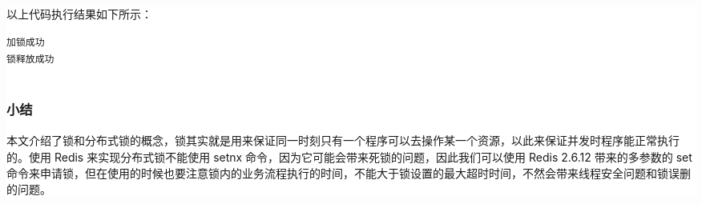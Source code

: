 ```

```

以上代码执行结果如下所示：

```
加锁成功
锁释放成功


```

### 小结

本文介绍了锁和分布式锁的概念，锁其实就是用来保证同一时刻只有一个程序可以去操作某一个资源，以此来保证并发时程序能正常执行的。使用 Redis 来实现分布式锁不能使用 setnx 命令，因为它可能会带来死锁的问题，因此我们可以使用 Redis 2.6.12 带来的多参数的 set 命令来申请锁，但在使用的时候也要注意锁内的业务流程执行的时间，不能大于锁设置的最大超时时间，不然会带来线程安全问题和锁误删的问题。